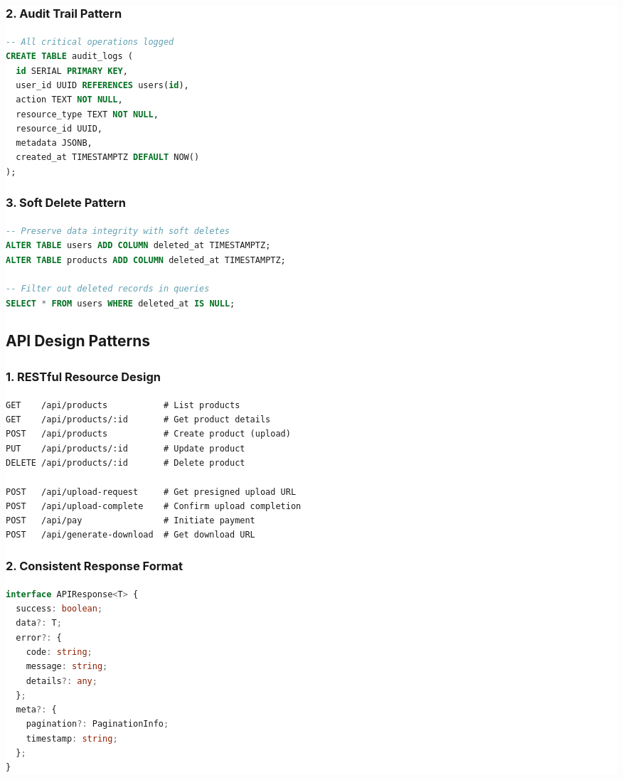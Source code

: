 ### 2. Audit Trail Pattern

```sql
-- All critical operations logged
CREATE TABLE audit_logs (
  id SERIAL PRIMARY KEY,
  user_id UUID REFERENCES users(id),
  action TEXT NOT NULL,
  resource_type TEXT NOT NULL,
  resource_id UUID,
  metadata JSONB,
  created_at TIMESTAMPTZ DEFAULT NOW()
);
```

### 3. Soft Delete Pattern

```sql
-- Preserve data integrity with soft deletes
ALTER TABLE users ADD COLUMN deleted_at TIMESTAMPTZ;
ALTER TABLE products ADD COLUMN deleted_at TIMESTAMPTZ;

-- Filter out deleted records in queries
SELECT * FROM users WHERE deleted_at IS NULL;
```

## API Design Patterns

### 1. RESTful Resource Design

```
GET    /api/products           # List products
GET    /api/products/:id       # Get product details
POST   /api/products           # Create product (upload)
PUT    /api/products/:id       # Update product
DELETE /api/products/:id       # Delete product

POST   /api/upload-request     # Get presigned upload URL
POST   /api/upload-complete    # Confirm upload completion
POST   /api/pay                # Initiate payment
POST   /api/generate-download  # Get download URL
```

### 2. Consistent Response Format

```typescript
interface APIResponse<T> {
  success: boolean;
  data?: T;
  error?: {
    code: string;
    message: string;
    details?: any;
  };
  meta?: {
    pagination?: PaginationInfo;
    timestamp: string;
  };
}
```
